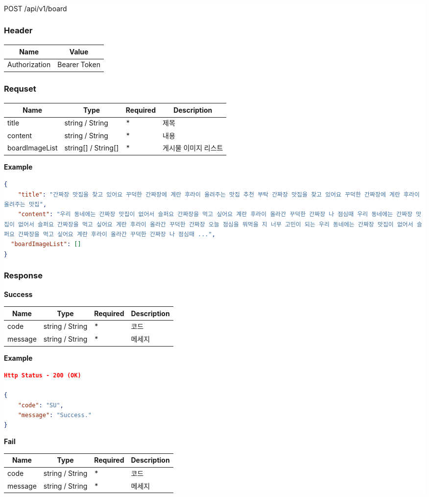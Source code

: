 POST /api/v1/board

### Header

| Name | Value |
| --- | --- |
| Authorization | Bearer Token |

### Requset

| Name | Type | Required | Description |
| --- | --- | --- | --- |
| title | string / String | * | 제목 |
| content | string / String | * | 내용 |
| boardImageList | string[] / String[] | * | 게시물 이미지 리스트 |

**Example**

```json
{
	"title": "간짜장 맛집을 찾고 있어요 꾸덕한 간짜장에 계란 후라이 올려주는 맛집 추천 부탁 간짜장 맛집을 찾고 있어요 꾸덕한 간짜장에 계란 후라이 올려주는 맛집",
	"content": "우리 동네에는 간짜장 맛집이 없어서 슬퍼요 간짜장을 먹고 싶어요 계란 후라이 올라간 꾸덕한 간짜장 나 점심때 우리 동네에는 간짜장 맛집이 없어서 슬퍼요 간짜장을 먹고 싶어요 계란 후라이 올라간 꾸덕한 간짜장 오늘 점심을 뭐먹을 지 너무 고민이 되는 우리 동네에는 간짜장 맛집이 없어서 슬퍼요 간짜장을 먹고 싶어요 계란 후라이 올라간 꾸덕한 간짜장 나 점심때 ...",
  "boardImageList": []
}
```

### Response

**Success**

| Name | Type | Required | Description |
| --- | --- | --- | --- |
| code | string / String | * | 코드 |
| message | string / String | * | 메세지 |

**Example**

```json
Http Status - 200 (OK)

{
    "code": "SU",
    "message": "Success."
}
```

**Fail**

| Name | Type | Required | Description |
| --- | --- | --- | --- |
| code | string / String | * | 코드 |
| message | string / String | * | 메세지 |
